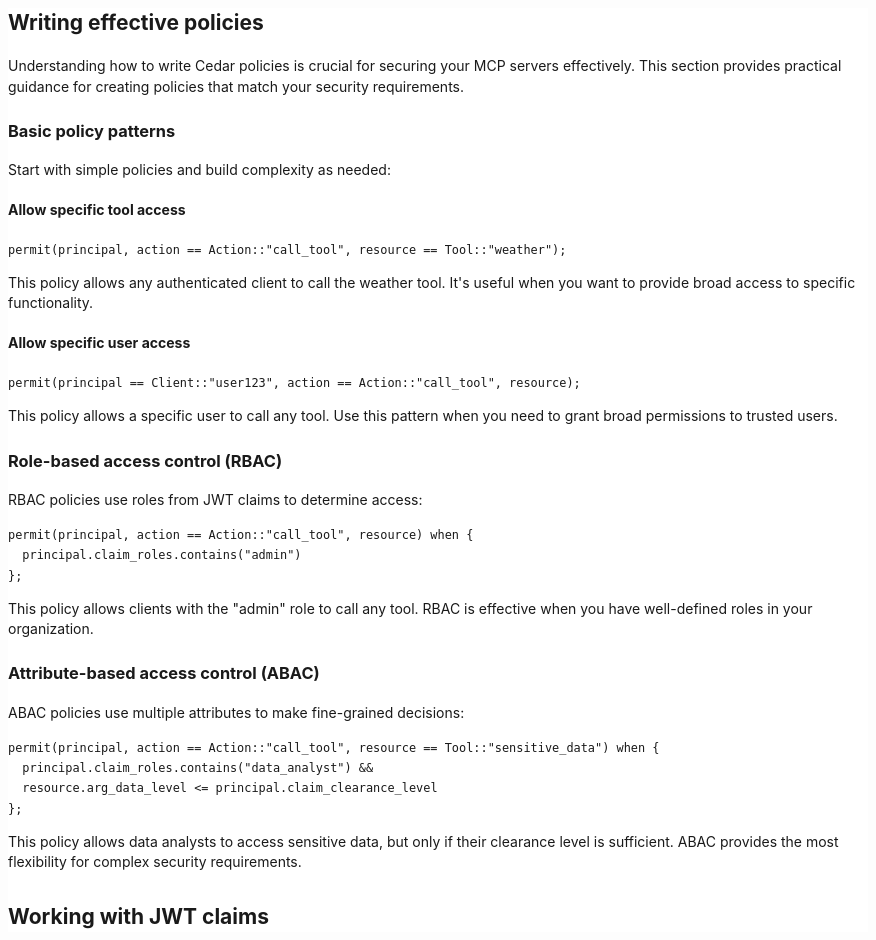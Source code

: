 ## Writing effective policies

Understanding how to write Cedar policies is crucial for securing your MCP
servers effectively. This section provides practical guidance for creating
policies that match your security requirements.

### Basic policy patterns

Start with simple policies and build complexity as needed:

#### Allow specific tool access

```text
permit(principal, action == Action::"call_tool", resource == Tool::"weather");
```

This policy allows any authenticated client to call the weather tool. It's
useful when you want to provide broad access to specific functionality.

#### Allow specific user access

```text
permit(principal == Client::"user123", action == Action::"call_tool", resource);
```

This policy allows a specific user to call any tool. Use this pattern when you
need to grant broad permissions to trusted users.

### Role-based access control (RBAC)

RBAC policies use roles from JWT claims to determine access:

```text
permit(principal, action == Action::"call_tool", resource) when {
  principal.claim_roles.contains("admin")
};
```

This policy allows clients with the "admin" role to call any tool. RBAC is
effective when you have well-defined roles in your organization.

### Attribute-based access control (ABAC)

ABAC policies use multiple attributes to make fine-grained decisions:

```text
permit(principal, action == Action::"call_tool", resource == Tool::"sensitive_data") when {
  principal.claim_roles.contains("data_analyst") &&
  resource.arg_data_level <= principal.claim_clearance_level
};
```

This policy allows data analysts to access sensitive data, but only if their
clearance level is sufficient. ABAC provides the most flexibility for complex
security requirements.

## Working with JWT claims
